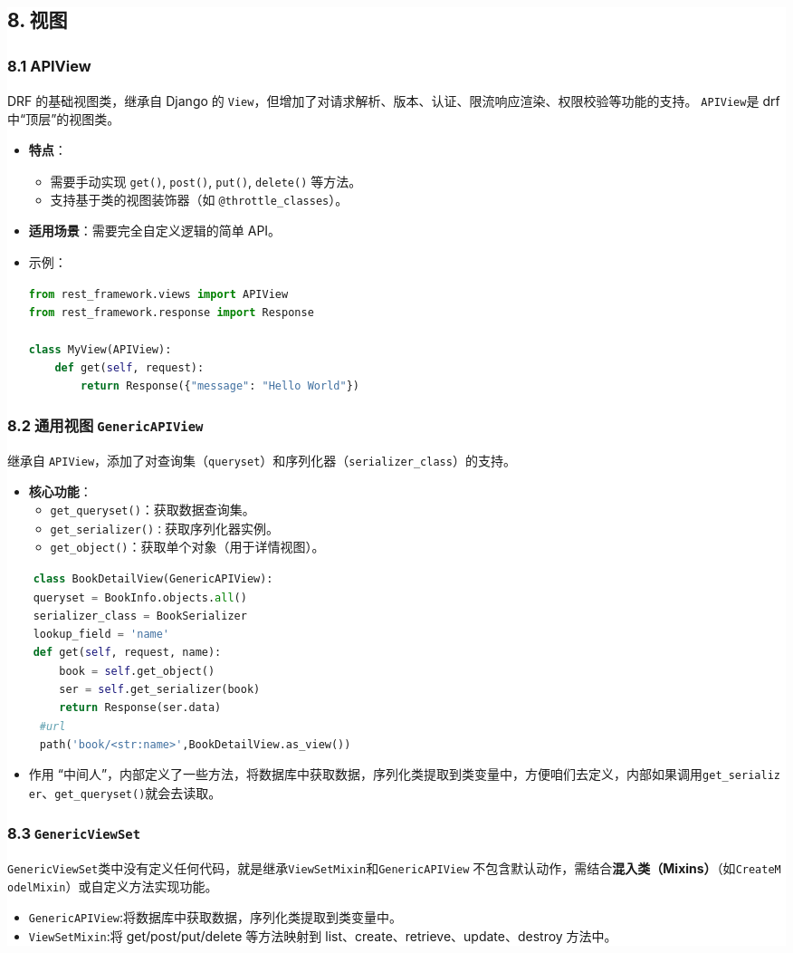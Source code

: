 
## 8. 视图

### 8.1 APIView

DRF 的基础视图类，继承自 Django 的 `View`，但增加了对请求解析、版本、认证、限流响应渲染、权限校验等功能的支持。
`APIView`是 drf 中“顶层”的视图类。

- **特点**：
  - 需要手动实现 `get()`, `post()`, `put()`, `delete()` 等方法。
  - 支持基于类的视图装饰器（如 `@throttle_classes`）。
- **适用场景**：需要完全自定义逻辑的简单 API。
- 示例：

  ```python
  from rest_framework.views import APIView
  from rest_framework.response import Response

  class MyView(APIView):
      def get(self, request):
          return Response({"message": "Hello World"})
  ```

### 8.2 通用视图 `GenericAPIView`

继承自 `APIView`，添加了对查询集（`queryset`）和序列化器（`serializer_class`）的支持。

- **核心功能**：
  - `get_queryset()`：获取数据查询集。
  - `get_serializer()：`获取序列化器实例。
  - `get_object()`：获取单个对象（用于详情视图）。

```python
    class BookDetailView(GenericAPIView):
    queryset = BookInfo.objects.all()
    serializer_class = BookSerializer
    lookup_field = 'name'
    def get(self, request, name):
        book = self.get_object()
        ser = self.get_serializer(book)
        return Response(ser.data)
	 #url
	 path('book/<str:name>',BookDetailView.as_view())
```

- 作用
  “中间人”，内部定义了一些方法，将数据库中获取数据，序列化类提取到类变量中，方便咱们去定义，内部如果调用`get_serializer`、`get_queryset()`就会去读取。

### 8.3 **`GenericViewSet`**

`GenericViewSet`类中没有定义任何代码，就是继承`ViewSetMixin`和`GenericAPIView` 不包含默认动作，需结合**混入类（Mixins）**（如`CreateModelMixin`）或自定义方法实现功能。

- `GenericAPIView`:将数据库中获取数据，序列化类提取到类变量中。
- `ViewSetMixin`:将 get/post/put/delete 等方法映射到 list、create、retrieve、update、destroy 方法中。
